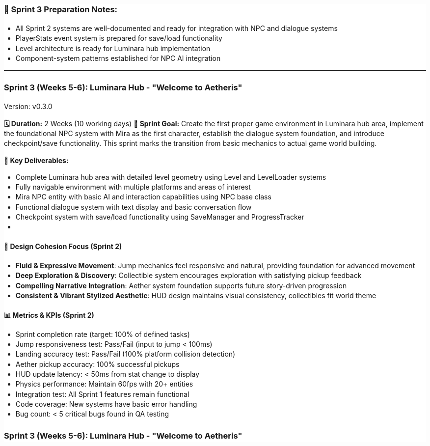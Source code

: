 ### **📝 Sprint 3 Preparation Notes:**

- All Sprint 2 systems are well-documented and ready for integration with NPC and dialogue systems
- PlayerStats event system is prepared for save/load functionality
- Level architecture is ready for Luminara hub implementation
- Component-system patterns established for NPC AI integration

---

### **Sprint 3 (Weeks 5-6): Luminara Hub - "Welcome to Aetheris"**

Version: v0.3.0

**🗓️ Duration:** 2 Weeks (10 working days)
**🎯 Sprint Goal:** Create the first proper game environment in Luminara hub area, implement the foundational NPC system with Mira as the first character, establish the dialogue system foundation, and introduce checkpoint/save functionality. This sprint marks the transition from basic mechanics to actual game world building.

**🔑 Key Deliverables:**

- Complete Luminara hub area with detailed level geometry using Level and LevelLoader systems
- Fully navigable environment with multiple platforms and areas of interest
- Mira NPC entity with basic AI and interaction capabilities using NPC base class
- Functional dialogue system with text display and basic conversation flow
- Checkpoint system with save/load functionality using SaveManager and ProgressTracker
-

#### 🎨 Design Cohesion Focus (Sprint 2)

- **Fluid & Expressive Movement**: Jump mechanics feel responsive and natural, providing foundation for advanced movement
- **Deep Exploration & Discovery**: Collectible system encourages exploration with satisfying pickup feedback
- **Compelling Narrative Integration**: Aether system foundation supports future story-driven progression
- **Consistent & Vibrant Stylized Aesthetic**: HUD design maintains visual consistency, collectibles fit world theme

#### 📊 Metrics & KPIs (Sprint 2)

- Sprint completion rate (target: 100% of defined tasks)
- Jump responsiveness test: Pass/Fail (input to jump < 100ms)
- Landing accuracy test: Pass/Fail (100% platform collision detection)
- Aether pickup accuracy: 100% successful pickups
- HUD update latency: < 50ms from stat change to display
- Physics performance: Maintain 60fps with 20+ entities
- Integration test: All Sprint 1 features remain functional
- Code coverage: New systems have basic error handling
- Bug count: < 5 critical bugs found in QA testing

### **Sprint 3 (Weeks 5-6): Luminara Hub - "Welcome to Aetheris"**

